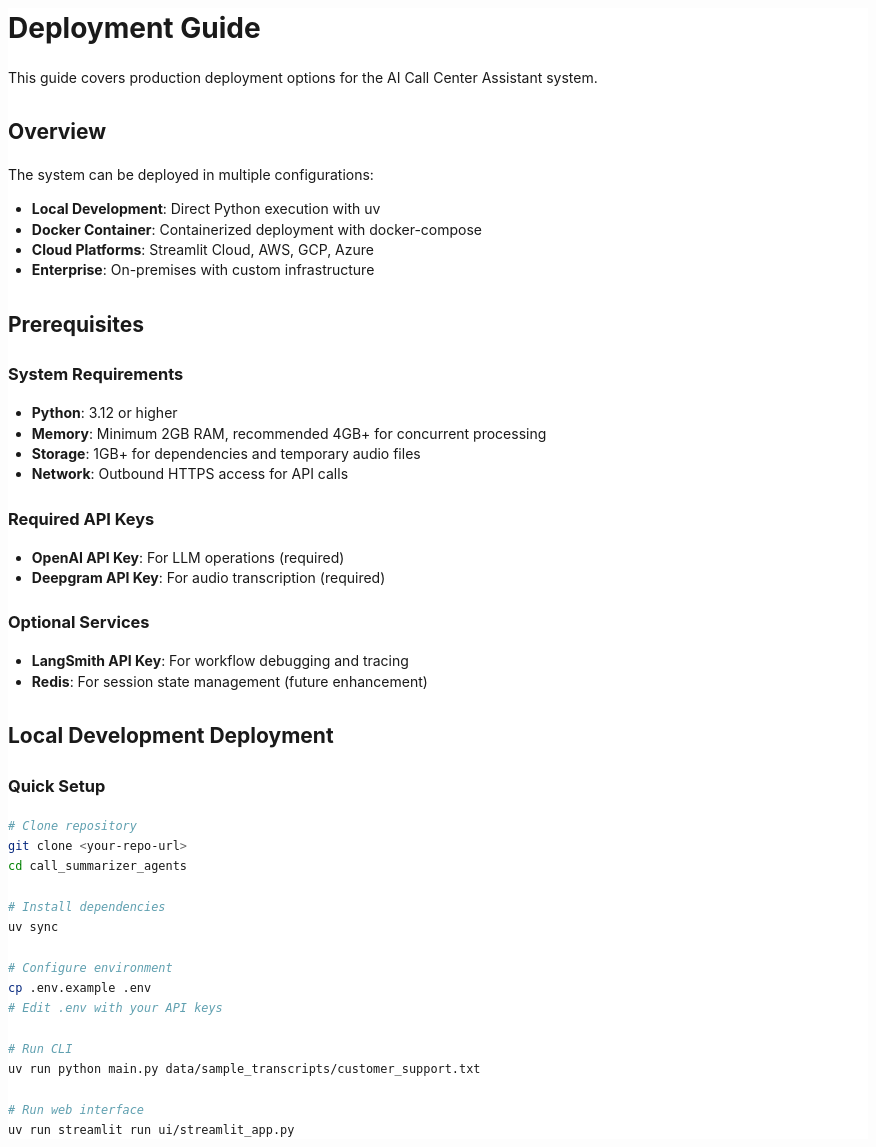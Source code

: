 # Deployment Guide

This guide covers production deployment options for the AI Call Center Assistant system.

## Overview

The system can be deployed in multiple configurations:
- **Local Development**: Direct Python execution with uv
- **Docker Container**: Containerized deployment with docker-compose
- **Cloud Platforms**: Streamlit Cloud, AWS, GCP, Azure
- **Enterprise**: On-premises with custom infrastructure

## Prerequisites

### System Requirements
- **Python**: 3.12 or higher
- **Memory**: Minimum 2GB RAM, recommended 4GB+ for concurrent processing
- **Storage**: 1GB+ for dependencies and temporary audio files
- **Network**: Outbound HTTPS access for API calls

### Required API Keys
- **OpenAI API Key**: For LLM operations (required)
- **Deepgram API Key**: For audio transcription (required)

### Optional Services
- **LangSmith API Key**: For workflow debugging and tracing
- **Redis**: For session state management (future enhancement)

## Local Development Deployment

### Quick Setup

```bash
# Clone repository
git clone <your-repo-url>
cd call_summarizer_agents

# Install dependencies
uv sync

# Configure environment
cp .env.example .env
# Edit .env with your API keys

# Run CLI
uv run python main.py data/sample_transcripts/customer_support.txt

# Run web interface
uv run streamlit run ui/streamlit_app.py
```
